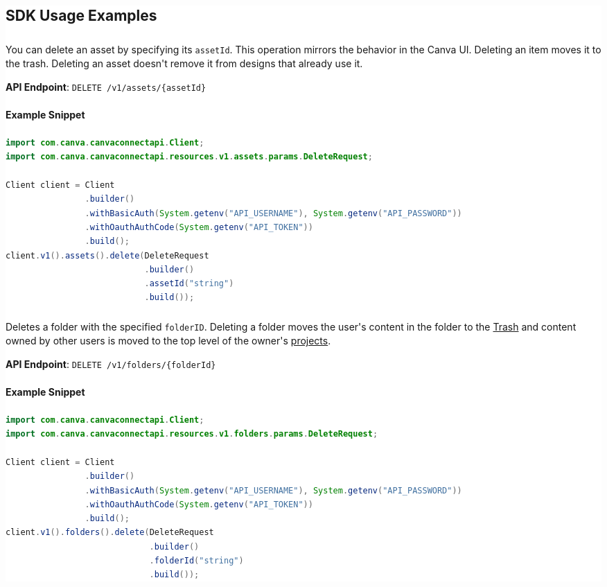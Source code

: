 
## SDK Usage Examples


### 
You can delete an asset by specifying its `assetId`. This operation mirrors the behavior
in the Canva UI. Deleting an item moves it to the trash.
Deleting an asset doesn't remove it from designs that already use it.

**API Endpoint**: `DELETE /v1/assets/{assetId}`


#### Example Snippet

```java
import com.canva.canvaconnectapi.Client;
import com.canva.canvaconnectapi.resources.v1.assets.params.DeleteRequest;

Client client = Client
                .builder()
                .withBasicAuth(System.getenv("API_USERNAME"), System.getenv("API_PASSWORD"))
                .withOauthAuthCode(System.getenv("API_TOKEN"))
                .build();
client.v1().assets().delete(DeleteRequest
                            .builder()
                            .assetId("string")
                            .build());
```

    
### 
Deletes a folder with the specified `folderID`.
Deleting a folder moves the user's content in the folder to the
[Trash](https://www.canva.com/help/deleted-designs/) and content owned by
other users is moved to the top level of the owner's
[projects](https://www.canva.com/help/find-designs-and-folders/).

**API Endpoint**: `DELETE /v1/folders/{folderId}`


#### Example Snippet

```java
import com.canva.canvaconnectapi.Client;
import com.canva.canvaconnectapi.resources.v1.folders.params.DeleteRequest;

Client client = Client
                .builder()
                .withBasicAuth(System.getenv("API_USERNAME"), System.getenv("API_PASSWORD"))
                .withOauthAuthCode(System.getenv("API_TOKEN"))
                .build();
client.v1().folders().delete(DeleteRequest
                             .builder()
                             .folderId("string")
                             .build());
```
